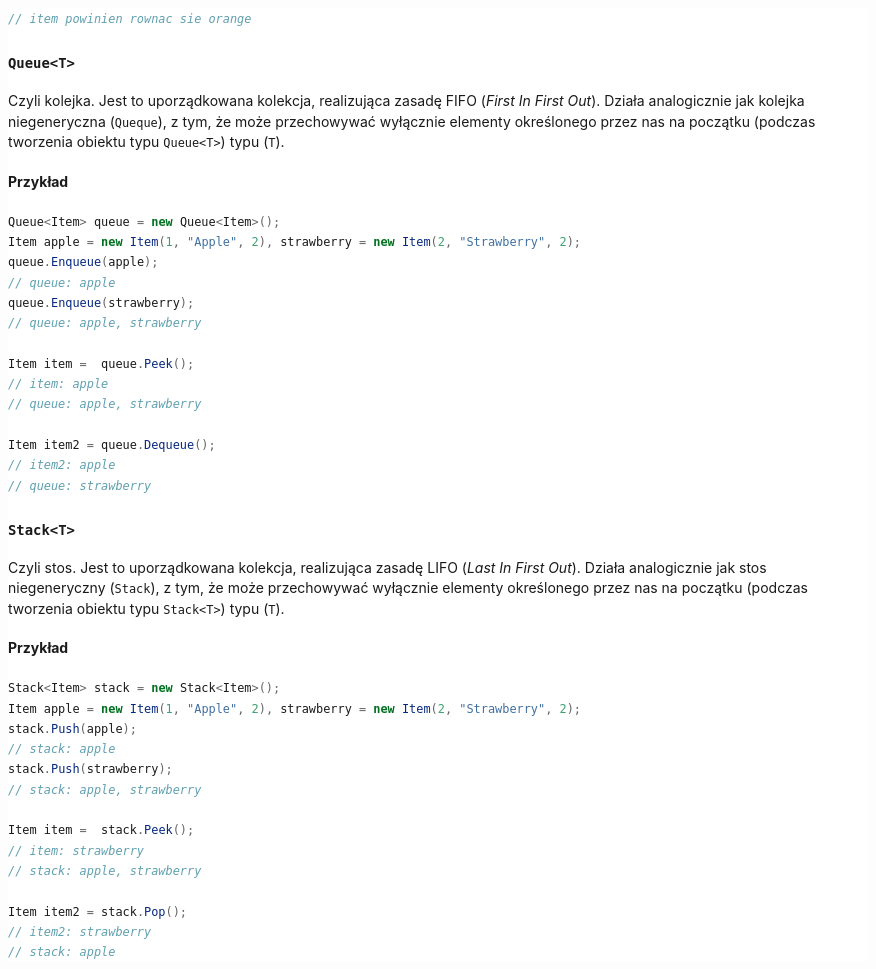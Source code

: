 ```csharp =
// item powinien rownac sie orange
```

### `Queue<T>`
Czyli kolejka. Jest to uporządkowana kolekcja, realizująca zasadę FIFO (_First In First Out_). Działa analogicznie jak kolejka niegeneryczna (`Queque`), z tym, że może przechowywać wyłącznie elementy określonego przez nas na początku (podczas tworzenia obiektu typu `Queue<T>`) typu (`T`).
#### Przykład
```csharp =
Queue<Item> queue = new Queue<Item>();
Item apple = new Item(1, "Apple", 2), strawberry = new Item(2, "Strawberry", 2);
queue.Enqueue(apple);
// queue: apple
queue.Enqueue(strawberry);
// queue: apple, strawberry

Item item =  queue.Peek();
// item: apple
// queue: apple, strawberry

Item item2 = queue.Dequeue();
// item2: apple
// queue: strawberry
```

### `Stack<T>`
Czyli stos. Jest to uporządkowana kolekcja, realizująca zasadę LIFO (_Last In First Out_). Działa analogicznie jak stos niegeneryczny (`Stack`), z tym, że może przechowywać wyłącznie elementy określonego przez nas na początku (podczas tworzenia obiektu typu `Stack<T>`) typu (`T`).
#### Przykład
```csharp =
Stack<Item> stack = new Stack<Item>();
Item apple = new Item(1, "Apple", 2), strawberry = new Item(2, "Strawberry", 2);
stack.Push(apple);
// stack: apple
stack.Push(strawberry);
// stack: apple, strawberry

Item item =  stack.Peek();
// item: strawberry
// stack: apple, strawberry

Item item2 = stack.Pop();
// item2: strawberry
// stack: apple
```
